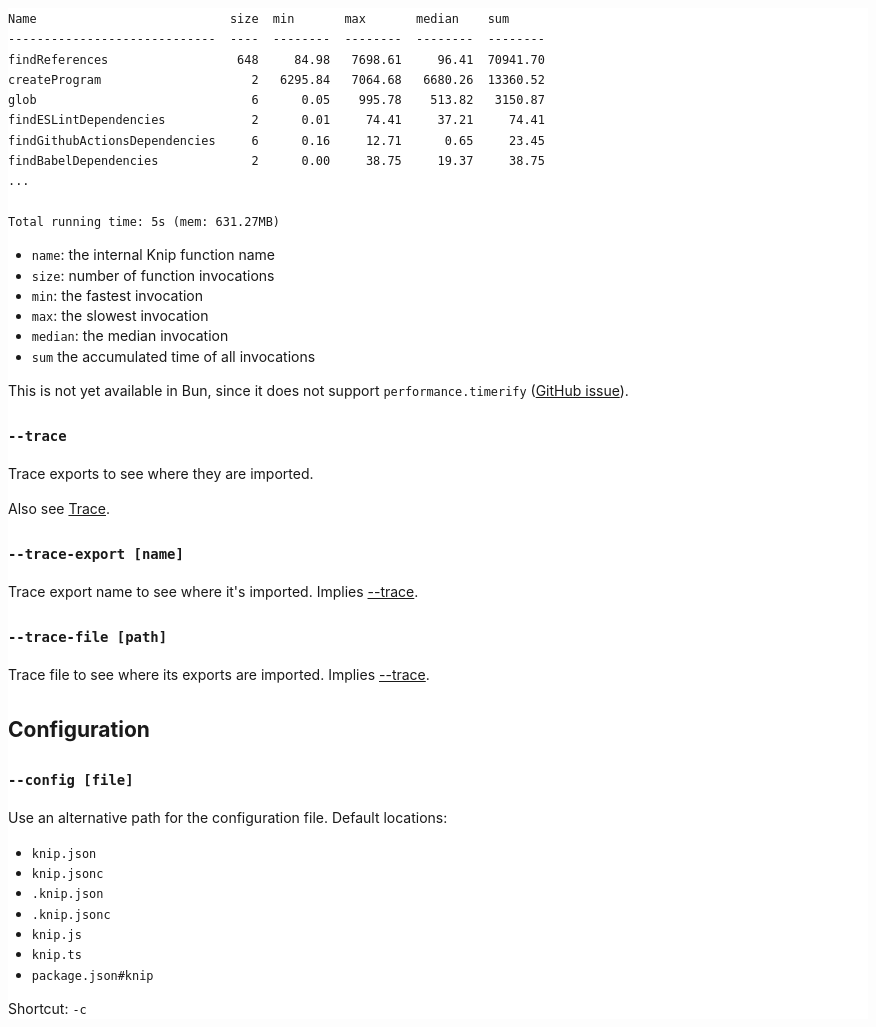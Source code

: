 ```txt frame=terminal
Name                           size  min       max       median    sum
-----------------------------  ----  --------  --------  --------  --------
findReferences                  648     84.98   7698.61     96.41  70941.70
createProgram                     2   6295.84   7064.68   6680.26  13360.52
glob                              6      0.05    995.78    513.82   3150.87
findESLintDependencies            2      0.01     74.41     37.21     74.41
findGithubActionsDependencies     6      0.16     12.71      0.65     23.45
findBabelDependencies             2      0.00     38.75     19.37     38.75
...

Total running time: 5s (mem: 631.27MB)
```

- `name`: the internal Knip function name
- `size`: number of function invocations
- `min`: the fastest invocation
- `max`: the slowest invocation
- `median`: the median invocation
- `sum` the accumulated time of all invocations

This is not yet available in Bun, since it does not support
`performance.timerify` ([GitHub issue][3]).

### `--trace`

Trace exports to see where they are imported.

Also see [Trace][4].

### `--trace-export [name]`

Trace export name to see where it's imported. Implies [--trace][5].

### `--trace-file [path]`

Trace file to see where its exports are imported. Implies [--trace][5].

## Configuration

### `--config [file]`

Use an alternative path for the configuration file. Default locations:

- `knip.json`
- `knip.jsonc`
- `.knip.json`
- `.knip.jsonc`
- `knip.js`
- `knip.ts`
- `package.json#knip`

Shortcut: `-c`


[1]: https://bun.sh
[2]: ../reference/known-issues.md
[3]: https://github.com/oven-sh/bun/issues/9271
[4]: ../guides/troubleshooting.md#trace
[5]: #--trace
[6]: ../features/monorepos-and-workspaces.md#lint-a-single-workspace
[7]: ./configuration.md#includeentryexports
[8]: ../guides/handling-issues.mdx#external-libraries
[9]: #--debug
[10]: ../features/production-mode.md
[11]: #--production
[12]: ../features/auto-fix.mdx
[13]: ./issue-types.md
[14]: #--tags
[15]: ../features/reporters.md